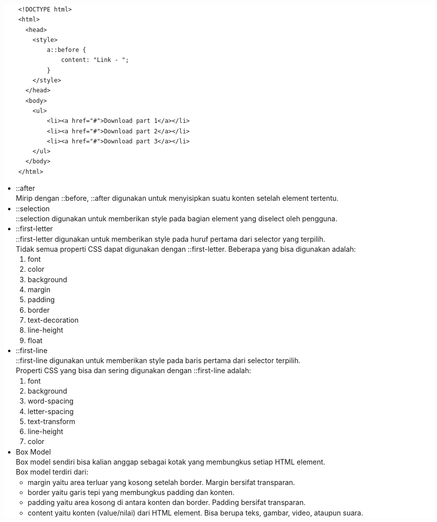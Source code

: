         <!DOCTYPE html>
        <html>
          <head>
            <style>
      	        a::before {
	                content: "Link - ";
                }
            </style>
          </head>
          <body>
	        <ul>
	            <li><a href="#">Download part 1</a></li>
	            <li><a href="#">Download part 2</a></li>
	            <li><a href="#">Download part 3</a></li>
	        </ul>
          </body>
        </html>
  - ::after<br/>
    Mirip dengan ::before, ::after digunakan untuk menyisipkan suatu konten setelah element tertentu.
  - ::selection<br/>
    ::selection digunakan untuk memberikan style pada bagian element yang diselect oleh pengguna.
  - ::first-letter<br/>
    ::first-letter digunakan untuk memberikan style pada huruf pertama dari selector yang terpilih.<br/>
    Tidak semua properti CSS dapat digunakan dengan ::first-letter. Beberapa yang bisa digunakan adalah:
    1. font
    2. color
    3. background
    4. margin
    5. padding
    6. border
    7. text-decoration
    8. line-height
    9. float
  - ::first-line<br/>
    ::first-line digunakan untuk memberikan style pada baris pertama dari selector terpilih.<br/>
    Properti CSS yang bisa dan sering digunakan dengan ::first-line adalah:
    1. font
    2. background
    3. word-spacing
    4. letter-spacing
    5. text-transform
    6. line-height
    7. color
- Box Model<br/>
  Box model sendiri bisa kalian anggap sebagai kotak yang membungkus setiap HTML element.<br/>
  Box model terdiri dari:
  - margin yaitu area terluar yang kosong setelah border. Margin bersifat transparan.
  - border yaitu garis tepi yang membungkus padding dan konten.
  - padding yaitu area kosong di antara konten dan border. Padding bersifat transparan.
  - content yaitu konten (value/nilai) dari HTML element. Bisa berupa teks, gambar, video, ataupun suara.
